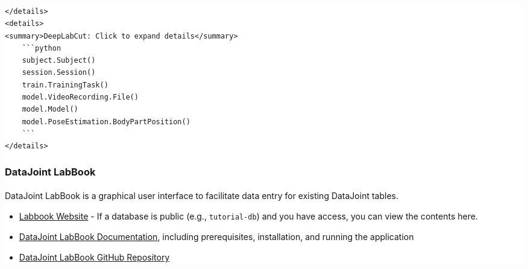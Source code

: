     </details>
    <details>
    <summary>DeepLabCut: Click to expand details</summary>
        ```python
        subject.Subject()
        session.Session()
        train.TrainingTask()
        model.VideoRecording.File()
        model.Model()
        model.PoseEstimation.BodyPartPosition()
        ```
    </details>


### DataJoint LabBook

DataJoint LabBook is a graphical user interface to facilitate data entry for existing
DataJoint tables.

- [Labbook Website](https://labbook.datajoint.io/) - If a database is public (e.g., 
    `tutorial-db`) and you have access, you can view the contents here.

- [DataJoint LabBook Documentation](https://datajoint.github.io/datajoint-labbook/), 
    including prerequisites, installation, and running the application

- [DataJoint LabBook GitHub Repository](https://github.com/datajoint/datajoint-labbook)
